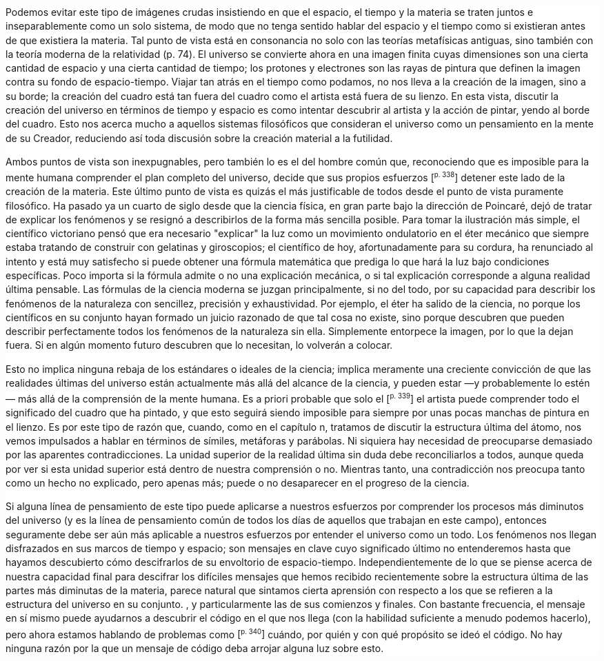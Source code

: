 Podemos evitar este tipo de imágenes crudas insistiendo en que el espacio, el tiempo y la materia se traten juntos e inseparablemente como un solo sistema, de modo que no tenga sentido hablar del espacio y el tiempo como si existieran antes de que existiera la materia. Tal punto de vista está en consonancia no solo con las teorías metafísicas antiguas, sino también con la teoría moderna de la relatividad (p. 74). El universo se convierte ahora en una imagen finita cuyas dimensiones son una cierta cantidad de espacio y una cierta cantidad de tiempo; los protones y electrones son las rayas de pintura que definen la imagen contra su fondo de espacio-tiempo. Viajar tan atrás en el tiempo como podamos, no nos lleva a la creación de la imagen, sino a su borde; la creación del cuadro está tan fuera del cuadro como el artista está fuera de su lienzo. En esta vista, discutir la creación del universo en términos de tiempo y espacio es como intentar descubrir al artista y la acción de pintar, yendo al borde del cuadro. Esto nos acerca mucho a aquellos sistemas filosóficos que consideran el universo como un pensamiento en la mente de su Creador, reduciendo así toda discusión sobre la creación material a la futilidad.

Ambos puntos de vista son inexpugnables, pero también lo es el del hombre común que, reconociendo que es imposible para la mente humana comprender el plan completo del universo, decide que sus propios esfuerzos <span id="p338" >[<sup><small>p. 338</small></sup>]</span> detener este lado de la creación de la materia. Este último punto de vista es quizás el más justificable de todos desde el punto de vista puramente filosófico. Ha pasado ya un cuarto de siglo desde que la ciencia física, en gran parte bajo la dirección de Poincaré, dejó de tratar de explicar los fenómenos y se resignó a describirlos de la forma más sencilla posible. Para tomar la ilustración más simple, el científico victoriano pensó que era necesario "explicar" la luz como un movimiento ondulatorio en el éter mecánico que siempre estaba tratando de construir con gelatinas y giroscopios; el científico de hoy, afortunadamente para su cordura, ha renunciado al intento y está muy satisfecho si puede obtener una fórmula matemática que prediga lo que hará la luz bajo condiciones específicas. Poco importa si la fórmula admite o no una explicación mecánica, o si tal explicación corresponde a alguna realidad última pensable. Las fórmulas de la ciencia moderna se juzgan principalmente, si no del todo, por su capacidad para describir los fenómenos de la naturaleza con sencillez, precisión y exhaustividad. Por ejemplo, el éter ha salido de la ciencia, no porque los científicos en su conjunto hayan formado un juicio razonado de que tal cosa no existe, sino porque descubren que pueden describir perfectamente todos los fenómenos de la naturaleza sin ella. Simplemente entorpece la imagen, por lo que la dejan fuera. Si en algún momento futuro descubren que lo necesitan, lo volverán a colocar.

Esto no implica ninguna rebaja de los estándares o ideales de la ciencia; implica meramente una creciente convicción de que las realidades últimas del universo están actualmente más allá del alcance de la ciencia, y pueden estar —y probablemente lo estén— más allá de la comprensión de la mente humana. Es a priori probable que solo el <span id="p339">[<sup><small>p. 339</small></sup>]</span> el artista puede comprender todo el significado del cuadro que ha pintado, y que esto seguirá siendo imposible para siempre por unas pocas manchas de pintura en el lienzo. Es por este tipo de razón que, cuando, como en el capítulo n, tratamos de discutir la estructura última del átomo, nos vemos impulsados ​​a hablar en términos de símiles, metáforas y parábolas. Ni siquiera hay necesidad de preocuparse demasiado por las aparentes contradicciones. La unidad superior de la realidad última sin duda debe reconciliarlos a todos, aunque queda por ver si esta unidad superior está dentro de nuestra comprensión o no. Mientras tanto, una contradicción nos preocupa tanto como un hecho no explicado, pero apenas más; puede o no desaparecer en el progreso de la ciencia.

Si alguna línea de pensamiento de este tipo puede aplicarse a nuestros esfuerzos por comprender los procesos más diminutos del universo (y es la línea de pensamiento común de todos los días de aquellos que trabajan en este campo), entonces seguramente debe ser aún más aplicable a nuestros esfuerzos por entender el universo como un todo. Los fenómenos nos llegan disfrazados en sus marcos de tiempo y espacio; son mensajes en clave cuyo significado último no entenderemos hasta que hayamos descubierto cómo descifrarlos de su envoltorio de espacio-tiempo. Independientemente de lo que se piense acerca de nuestra capacidad final para descifrar los difíciles mensajes que hemos recibido recientemente sobre la estructura última de las partes más diminutas de la materia, parece natural que sintamos cierta aprensión con respecto a los que se refieren a la estructura del universo en su conjunto. , y particularmente las de sus comienzos y finales. Con bastante frecuencia, el mensaje en sí mismo puede ayudarnos a descubrir el código en el que nos llega (con la habilidad suficiente a menudo podemos hacerlo), pero ahora estamos hablando de problemas como <span id="p340">[<sup><small >p. 340</small></sup>]</span> cuándo, por quién y con qué propósito se ideó el código. No hay ninguna razón por la que un mensaje de código deba arrojar alguna luz sobre esto.
